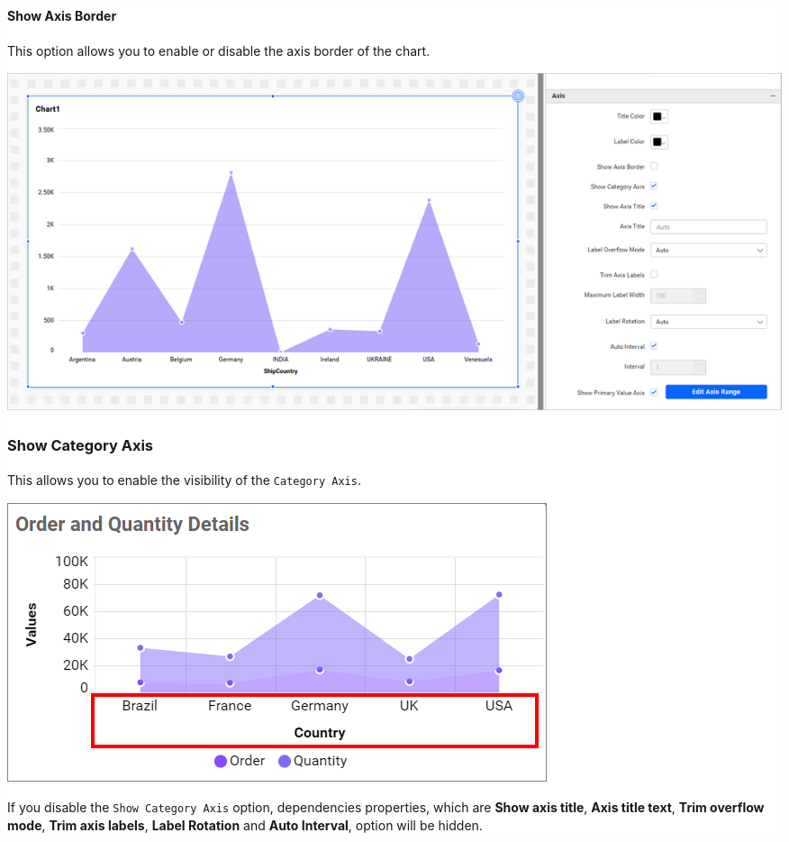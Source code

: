 #### Show Axis Border

This option allows you to enable or disable the axis border of the chart.

![Show axis border](/static/assets/visualizing-data/visualization-widgets/images/stacked-area-chart/show-axis-border.png)

### Show Category Axis

This allows you to enable the visibility of the `Category Axis`.

![Show Category Axis](/static/assets/visualizing-data/visualization-widgets/images/stacked-area-chart/show-category-axis.png)

If you disable the `Show Category Axis` option, dependencies properties, which are **Show axis title**, **Axis title text**, **Trim overflow mode**, **Trim axis labels**, **Label Rotation** and **Auto Interval**, option will be hidden.
